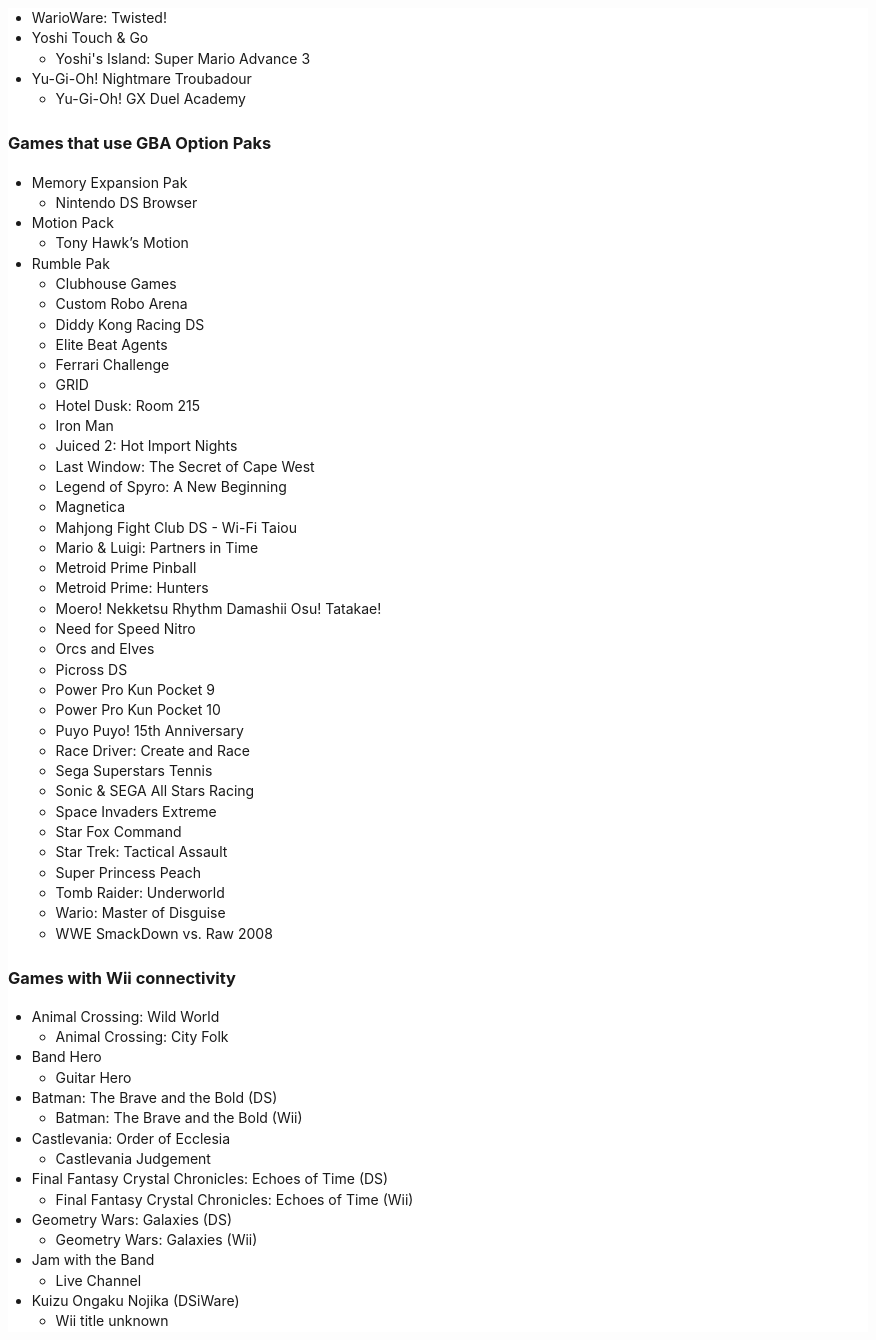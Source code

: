    - WarioWare: Twisted!
- Yoshi Touch & Go
   - Yoshi's Island: Super Mario Advance 3
- Yu-Gi-Oh! Nightmare Troubadour
   - Yu-Gi-Oh! GX Duel Academy

### Games that use GBA Option Paks
- Memory Expansion Pak
   - Nintendo DS Browser
- Motion Pack
   - Tony Hawk’s Motion
- Rumble Pak
   - Clubhouse Games
   - Custom Robo Arena
   - Diddy Kong Racing DS
   - Elite Beat Agents
   - Ferrari Challenge
   - GRID
   - Hotel Dusk: Room 215
   - Iron Man
   - Juiced 2: Hot Import Nights
   - Last Window: The Secret of Cape West
   - Legend of Spyro: A New Beginning
   - Magnetica
   - Mahjong Fight Club DS - Wi-Fi Taiou
   - Mario & Luigi: Partners in Time
   - Metroid Prime Pinball
   - Metroid Prime: Hunters
   - Moero! Nekketsu Rhythm Damashii Osu! Tatakae!
   - Need for Speed Nitro
   - Orcs and Elves
   - Picross DS
   - Power Pro Kun Pocket 9
   - Power Pro Kun Pocket 10
   - Puyo Puyo! 15th Anniversary
   - Race Driver: Create and Race
   - Sega Superstars Tennis
   - Sonic & SEGA All Stars Racing
   - Space Invaders Extreme
   - Star Fox Command
   - Star Trek: Tactical Assault
   - Super Princess Peach
   - Tomb Raider: Underworld
   - Wario: Master of Disguise
   - WWE SmackDown vs. Raw 2008

### Games with Wii connectivity
- Animal Crossing: Wild World
    - Animal Crossing: City Folk
- Band Hero
    - Guitar Hero
- Batman: The Brave and the Bold (DS)
    - Batman: The Brave and the Bold (Wii)
- Castlevania: Order of Ecclesia
    - Castlevania Judgement
- Final Fantasy Crystal Chronicles: Echoes of Time (DS)
    - Final Fantasy Crystal Chronicles: Echoes of Time (Wii)
- Geometry Wars: Galaxies (DS)
    - Geometry Wars: Galaxies (Wii)
- Jam with the Band
    - Live Channel
- Kuizu Ongaku Nojika (DSiWare)
    - Wii title unknown
